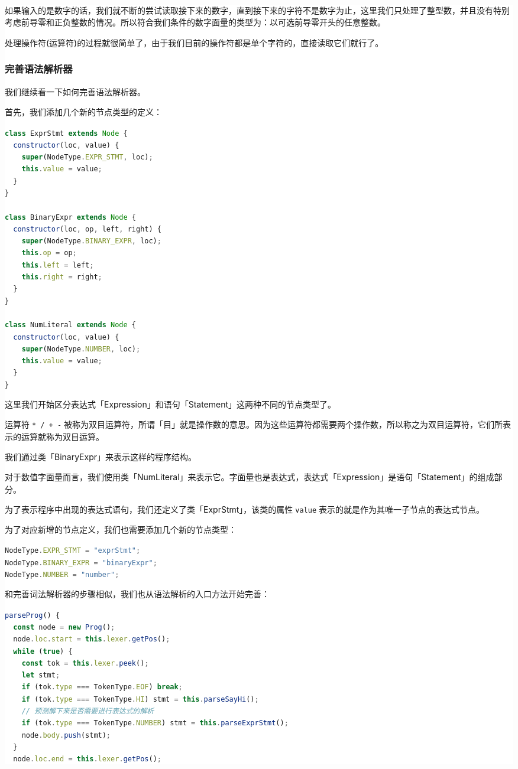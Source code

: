 如果输入的是数字的话，我们就不断的尝试读取接下来的数字，直到接下来的字符不是数字为止，这里我们只处理了整型数，并且没有特别考虑前导零和正负整数的情况。所以符合我们条件的数字面量的类型为：以可选前导零开头的任意整数。

处理操作符(运算符)的过程就很简单了，由于我们目前的操作符都是单个字符的，直接读取它们就行了。

### 完善语法解析器

我们继续看一下如何完善语法解析器。

首先，我们添加几个新的节点类型的定义：

```js
class ExprStmt extends Node {
  constructor(loc, value) {
    super(NodeType.EXPR_STMT, loc);
    this.value = value;
  }
}

class BinaryExpr extends Node {
  constructor(loc, op, left, right) {
    super(NodeType.BINARY_EXPR, loc);
    this.op = op;
    this.left = left;
    this.right = right;
  }
}

class NumLiteral extends Node {
  constructor(loc, value) {
    super(NodeType.NUMBER, loc);
    this.value = value;
  }
}
```

这里我们开始区分表达式「Expression」和语句「Statement」这两种不同的节点类型了。

运算符 `* / + -` 被称为双目运算符，所谓「目」就是操作数的意思。因为这些运算符都需要两个操作数，所以称之为双目运算符，它们所表示的运算就称为双目运算。

我们通过类「BinaryExpr」来表示这样的程序结构。

对于数值字面量而言，我们使用类「NumLiteral」来表示它。字面量也是表达式，表达式「Expression」是语句「Statement」的组成部分。

为了表示程序中出现的表达式语句，我们还定义了类「ExprStmt」，该类的属性 `value` 表示的就是作为其唯一子节点的表达式节点。

为了对应新增的节点定义，我们也需要添加几个新的节点类型：

```js
NodeType.EXPR_STMT = "exprStmt";
NodeType.BINARY_EXPR = "binaryExpr";
NodeType.NUMBER = "number";
```

和完善词法解析器的步骤相似，我们也从语法解析的入口方法开始完善：

```js
parseProg() {
  const node = new Prog();
  node.loc.start = this.lexer.getPos();
  while (true) {
    const tok = this.lexer.peek();
    let stmt;
    if (tok.type === TokenType.EOF) break;
    if (tok.type === TokenType.HI) stmt = this.parseSayHi();
    // 预测解下来是否需要进行表达式的解析
    if (tok.type === TokenType.NUMBER) stmt = this.parseExprStmt();
    node.body.push(stmt);
  }
  node.loc.end = this.lexer.getPos();
```
